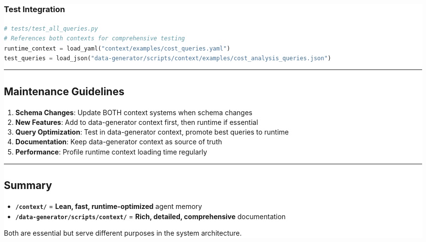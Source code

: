 ### Test Integration
```python
# tests/test_all_queries.py
# References both contexts for comprehensive testing
runtime_context = load_yaml("context/examples/cost_queries.yaml")
test_queries = load_json("data-generator/scripts/context/examples/cost_analysis_queries.json")
```

---

## Maintenance Guidelines

1. **Schema Changes**: Update BOTH context systems when schema changes
2. **New Features**: Add to data-generator context first, then runtime if essential
3. **Query Optimization**: Test in data-generator context, promote best queries to runtime
4. **Documentation**: Keep data-generator context as source of truth
5. **Performance**: Profile runtime context loading time regularly

---

## Summary

- **`/context/`** = **Lean, fast, runtime-optimized** agent memory
- **`/data-generator/scripts/context/`** = **Rich, detailed, comprehensive** documentation

Both are essential but serve different purposes in the system architecture.